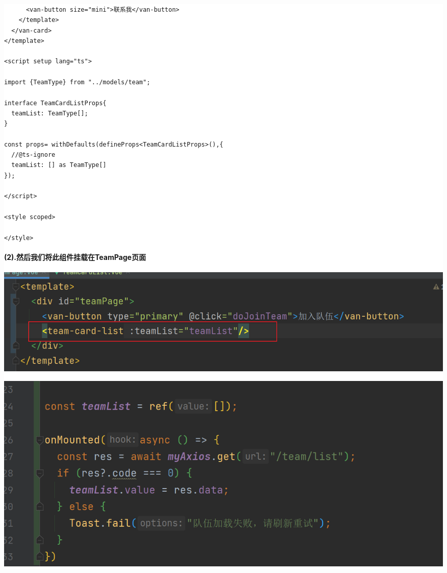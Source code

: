 ```vue
      <van-button size="mini">联系我</van-button>
    </template>
  </van-card>
</template>

<script setup lang="ts">

import {TeamType} from "../models/team";

interface TeamCardListProps{
  teamList: TeamType[];
}

const props= withDefaults(defineProps<TeamCardListProps>(),{
  //@ts-ignore
  teamList: [] as TeamType[]
});

</script>

<style scoped>

</style>
```



#### (2).然后我们将此组件挂载在TeamPage页面


![1669335317937-6a77c439-f3ad-48e0-9e1d-a34c5c48ad19.png](./assets/11用户退出队伍+前端队伍界面/1669335317937-6a77c439-f3ad-48e0-9e1d-a34c5c48ad19-096156-1731571316606-60.png)



![1669335335131-a21e7991-817d-4e22-97dc-32234ccc6c98.png](./assets/11用户退出队伍+前端队伍界面/1669335335131-a21e7991-817d-4e22-97dc-32234ccc6c98-020179-1731571316606-61.png)

